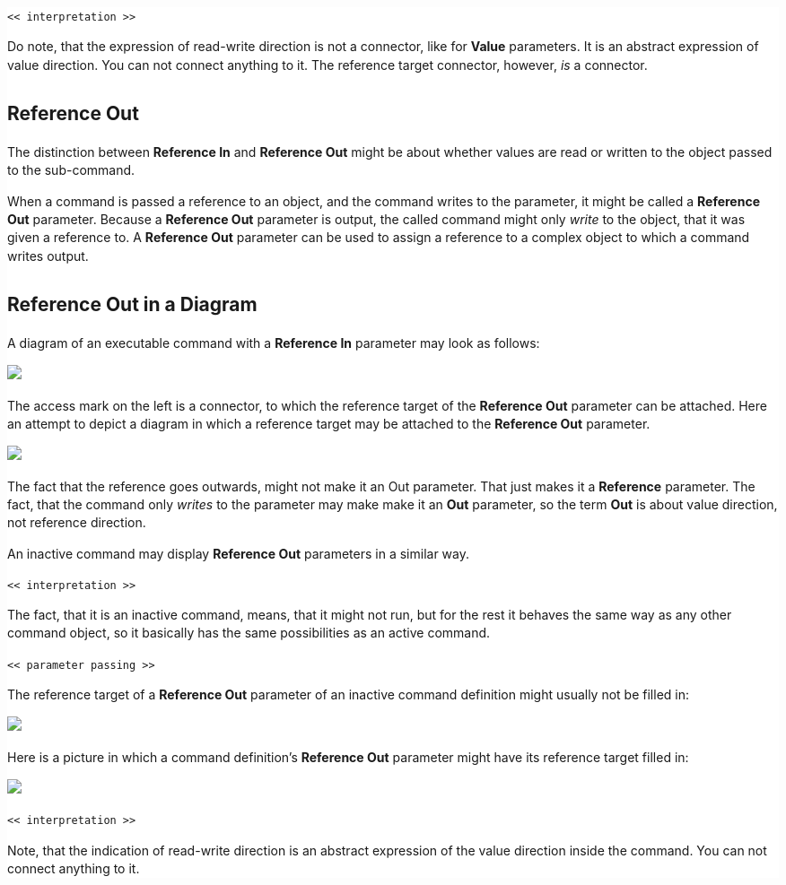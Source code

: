 `<< interpretation >>`

Do note, that the expression of read-write direction is not a connector, like for __Value__ parameters. It is an abstract expression of value direction. You can not connect anything to it. The reference target connector, however, *is* a connector.

## Reference Out

The distinction between __Reference In__ and __Reference Out__ might be about whether values are read or written to the object passed to the sub-command.

When a command is passed a reference to an object, and the command writes to the parameter, it might be called a __Reference Out__ parameter. Because a __Reference Out__ parameter is output, the called command might only *write* to the object, that it was given a reference to. A __Reference Out__ parameter can be used to assign a reference to a complex object to which a command writes output.


## Reference Out in a Diagram

A diagram of an executable command with a __Reference In__ parameter may look as follows:

![](images/Input%20Output%20Parameter%20Passings.034.png)

The access mark on the left is a connector, to which the reference target of the __Reference Out__ parameter can be attached. Here an attempt to depict a diagram in which a reference target may be attached to the __Reference Out__ parameter.

![](images/Input%20Output%20Parameter%20Passings.035.png)

The fact that the reference goes outwards, might not make it an Out parameter. That just makes it a __Reference__ parameter. The fact, that the command only *writes* to the parameter may make make it an __Out__ parameter, so the term __Out__ is about value direction, not reference direction.

An inactive command may display __Reference Out__ parameters in a similar way.

`<< interpretation >>`

The fact, that it is an inactive command, means, that it might not run, but for the rest it behaves the same way as any other command object, so it basically has the same possibilities as an active command.

`<< parameter passing >>`

The reference target of a __Reference Out__ parameter of an inactive command definition might usually not be filled in:

![](images/Input%20Output%20Parameter%20Passings.036.png)

Here is a picture in which a command definition’s __Reference Out__ parameter might have its reference target filled in:

![](images/Input%20Output%20Parameter%20Passings.037.png)

`<< interpretation >>`

Note, that the indication of read-write direction is an abstract expression of the value direction inside the command. You can not connect anything to it.

